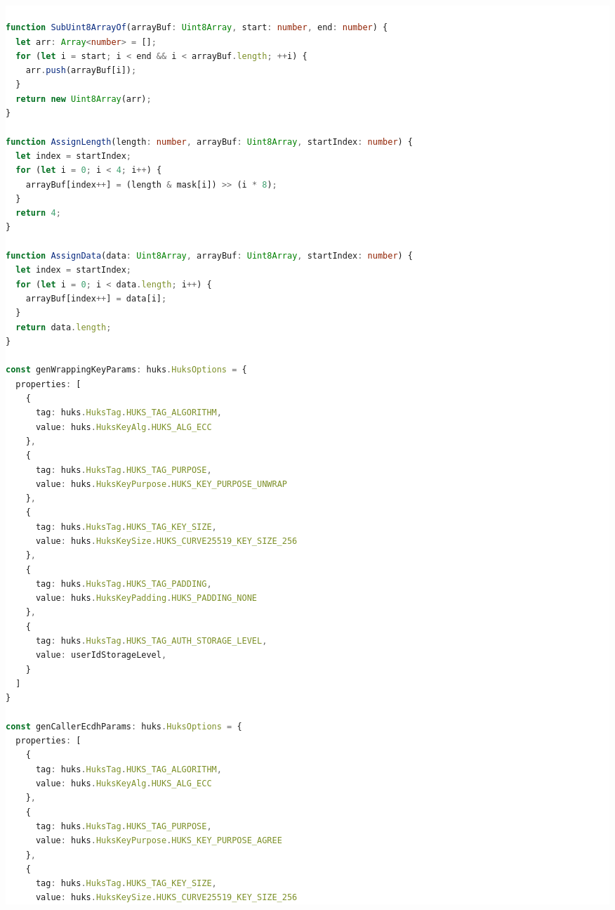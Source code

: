 ```ts

function SubUint8ArrayOf(arrayBuf: Uint8Array, start: number, end: number) {
  let arr: Array<number> = [];
  for (let i = start; i < end && i < arrayBuf.length; ++i) {
    arr.push(arrayBuf[i]);
  }
  return new Uint8Array(arr);
}

function AssignLength(length: number, arrayBuf: Uint8Array, startIndex: number) {
  let index = startIndex;
  for (let i = 0; i < 4; i++) {
    arrayBuf[index++] = (length & mask[i]) >> (i * 8);
  }
  return 4;
}

function AssignData(data: Uint8Array, arrayBuf: Uint8Array, startIndex: number) {
  let index = startIndex;
  for (let i = 0; i < data.length; i++) {
    arrayBuf[index++] = data[i];
  }
  return data.length;
}

const genWrappingKeyParams: huks.HuksOptions = {
  properties: [
    {
      tag: huks.HuksTag.HUKS_TAG_ALGORITHM,
      value: huks.HuksKeyAlg.HUKS_ALG_ECC
    },
    {
      tag: huks.HuksTag.HUKS_TAG_PURPOSE,
      value: huks.HuksKeyPurpose.HUKS_KEY_PURPOSE_UNWRAP
    },
    {
      tag: huks.HuksTag.HUKS_TAG_KEY_SIZE,
      value: huks.HuksKeySize.HUKS_CURVE25519_KEY_SIZE_256
    },
    {
      tag: huks.HuksTag.HUKS_TAG_PADDING,
      value: huks.HuksKeyPadding.HUKS_PADDING_NONE
    },
    {
      tag: huks.HuksTag.HUKS_TAG_AUTH_STORAGE_LEVEL,
      value: userIdStorageLevel,
    }
  ]
}

const genCallerEcdhParams: huks.HuksOptions = {
  properties: [
    {
      tag: huks.HuksTag.HUKS_TAG_ALGORITHM,
      value: huks.HuksKeyAlg.HUKS_ALG_ECC
    },
    {
      tag: huks.HuksTag.HUKS_TAG_PURPOSE,
      value: huks.HuksKeyPurpose.HUKS_KEY_PURPOSE_AGREE
    },
    {
      tag: huks.HuksTag.HUKS_TAG_KEY_SIZE,
      value: huks.HuksKeySize.HUKS_CURVE25519_KEY_SIZE_256
```